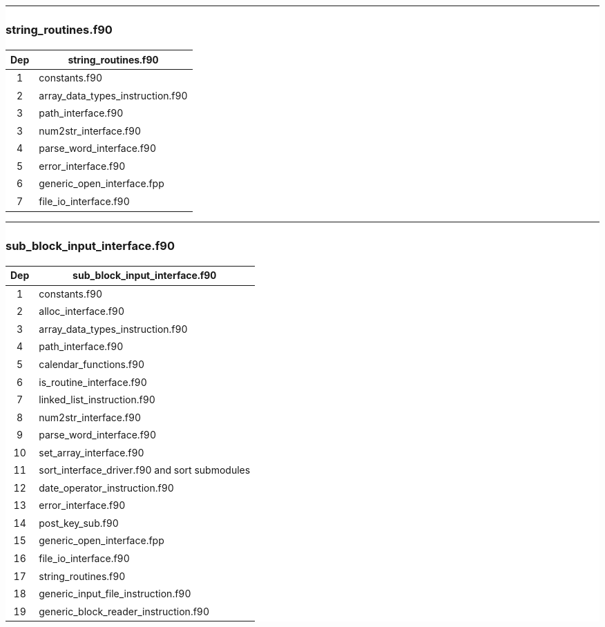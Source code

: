 

------



### string_routines.f90

| Dep  | string_routines.f90              |
| :--: | -------------------------------- |
|  1   | constants.f90                    |
|  2   | array_data_types_instruction.f90 |
|  3   | path_interface.f90               |
|  3   | num2str_interface.f90            |
|  4   | parse_word_interface.f90         |
|  5   | error_interface.f90              |
|  6   | generic_open_interface.fpp       |
|  7   | file_io_interface.f90            |



------



### sub_block_input_interface.f90

| Dep  | sub_block_input_interface.f90                 |
| :--: | --------------------------------------------- |
|  1   | constants.f90                                 |
|  2   | alloc_interface.f90                           |
|  3   | array_data_types_instruction.f90              |
|  4   | path_interface.f90                            |
|  5   | calendar_functions.f90                        |
|  6   | is_routine_interface.f90                      |
|  7   | linked_list_instruction.f90                   |
|  8   | num2str_interface.f90                         |
|  9   | parse_word_interface.f90                      |
|  10  | set_array_interface.f90                       |
|  11  | sort_interface_driver.f90 and sort submodules |
|  12  | date_operator_instruction.f90                 |
|  13  | error_interface.f90                           |
|  14  | post_key_sub.f90                              |
|  15  | generic_open_interface.fpp                    |
|  16  | file_io_interface.f90                         |
|  17  | string_routines.f90                           |
|  18  | generic_input_file_instruction.f90            |
|  19  | generic_block_reader_instruction.f90          |